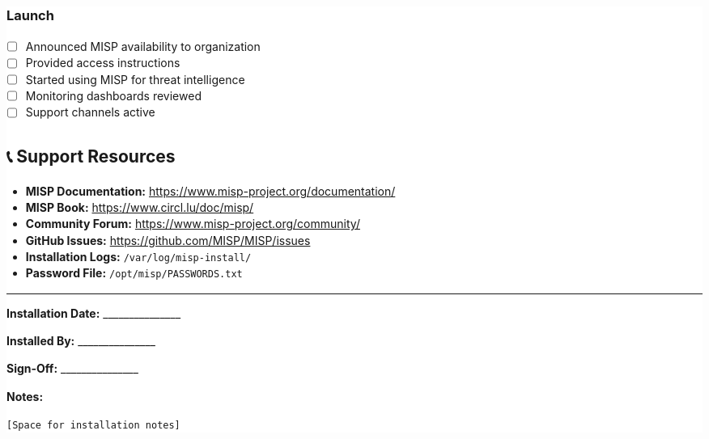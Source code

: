 ### Launch
- [ ] Announced MISP availability to organization
- [ ] Provided access instructions
- [ ] Started using MISP for threat intelligence
- [ ] Monitoring dashboards reviewed
- [ ] Support channels active

## 📞 Support Resources

- **MISP Documentation:** https://www.misp-project.org/documentation/
- **MISP Book:** https://www.circl.lu/doc/misp/
- **Community Forum:** https://www.misp-project.org/community/
- **GitHub Issues:** https://github.com/MISP/MISP/issues
- **Installation Logs:** `/var/log/misp-install/`
- **Password File:** `/opt/misp/PASSWORDS.txt`

---

**Installation Date:** _______________

**Installed By:** _______________

**Sign-Off:** _______________

**Notes:**
```
[Space for installation notes]
```